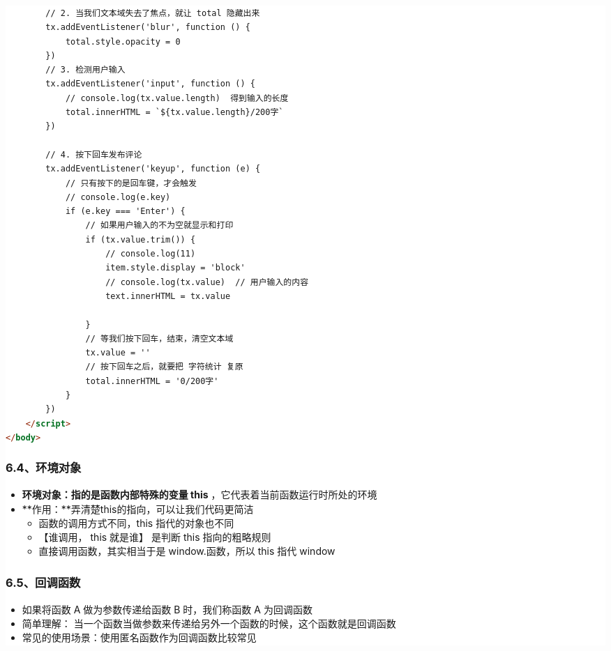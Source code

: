 ~~~html
        // 2. 当我们文本域失去了焦点，就让 total 隐藏出来
        tx.addEventListener('blur', function () {
            total.style.opacity = 0
        })
        // 3. 检测用户输入
        tx.addEventListener('input', function () {
            // console.log(tx.value.length)  得到输入的长度
            total.innerHTML = `${tx.value.length}/200字`
        })

        // 4. 按下回车发布评论
        tx.addEventListener('keyup', function (e) {
            // 只有按下的是回车键，才会触发
            // console.log(e.key)
            if (e.key === 'Enter') {
                // 如果用户输入的不为空就显示和打印
                if (tx.value.trim()) {
                    // console.log(11)
                    item.style.display = 'block'
                    // console.log(tx.value)  // 用户输入的内容
                    text.innerHTML = tx.value

                }
                // 等我们按下回车，结束，清空文本域
                tx.value = ''
                // 按下回车之后，就要把 字符统计 复原
                total.innerHTML = '0/200字'
            }
        })
    </script>
</body>
~~~





### 6.4、环境对象

- **环境对象：**指的是函数内部特殊的**变量 this** ，它代表着当前函数运行时所处的环境
- **作用：**弄清楚this的指向，可以让我们代码更简洁
  - 函数的调用方式不同，this 指代的对象也不同
  - 【谁调用， this 就是谁】 是判断 this 指向的粗略规则
  - 直接调用函数，其实相当于是 window.函数，所以 this 指代 window





### 6.5、回调函数

- 如果将函数 A 做为参数传递给函数 B 时，我们称函数 A 为回调函数
- 简单理解： 当一个函数当做参数来传递给另外一个函数的时候，这个函数就是回调函数
- 常见的使用场景：使用匿名函数作为回调函数比较常见
